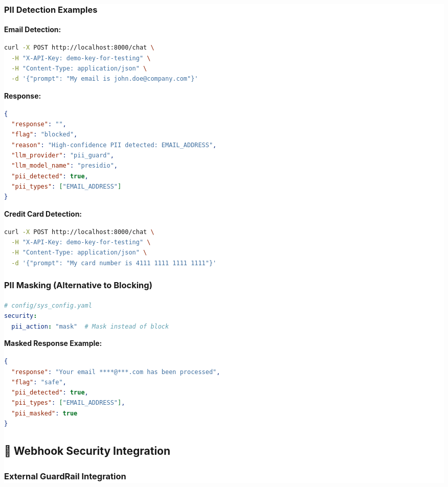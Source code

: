 ### PII Detection Examples

**Email Detection:**
```bash
curl -X POST http://localhost:8000/chat \
  -H "X-API-Key: demo-key-for-testing" \
  -H "Content-Type: application/json" \
  -d '{"prompt": "My email is john.doe@company.com"}'
```

**Response:**
```json
{
  "response": "",
  "flag": "blocked",
  "reason": "High-confidence PII detected: EMAIL_ADDRESS",
  "llm_provider": "pii_guard",
  "llm_model_name": "presidio",
  "pii_detected": true,
  "pii_types": ["EMAIL_ADDRESS"]
}
```

**Credit Card Detection:**
```bash
curl -X POST http://localhost:8000/chat \
  -H "X-API-Key: demo-key-for-testing" \
  -H "Content-Type: application/json" \
  -d '{"prompt": "My card number is 4111 1111 1111 1111"}'
```

### PII Masking (Alternative to Blocking)

```yaml
# config/sys_config.yaml
security:
  pii_action: "mask"  # Mask instead of block
```

**Masked Response Example:**
```json
{
  "response": "Your email ****@***.com has been processed",
  "flag": "safe",
  "pii_detected": true,
  "pii_types": ["EMAIL_ADDRESS"],
  "pii_masked": true
}
```

## 🔗 Webhook Security Integration

### External GuardRail Integration
